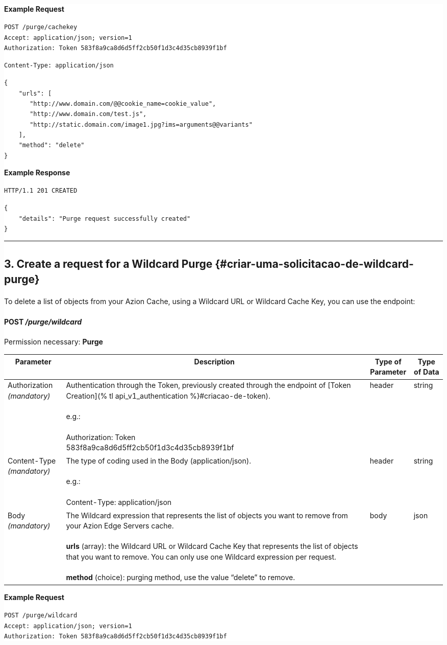**Example Request**

~~~
POST /purge/cachekey
Accept: application/json; version=1
Authorization: Token 583f8a9ca8d6d5ff2cb50f1d3c4d35cb8939f1bf
~~~

~~~
Content-Type: application/json
~~~

~~~
{
    "urls": [
       "http://www.domain.com/@@cookie_name=cookie_value", 
       "http://www.domain.com/test.js", 
       "http://static.domain.com/image1.jpg?ims=arguments@@variants"
    ],
    "method": "delete"
}
~~~

**Example Response**

~~~
HTTP/1.1 201 CREATED
~~~

~~~
{
    "details": "Purge request successfully created"
}
~~~

---

## 3. Create a request for a Wildcard Purge {#criar-uma-solicitacao-de-wildcard-purge}

To delete a list of objects from your Azion Cache, using a Wildcard URL or Wildcard Cache Key, you can use the endpoint:

#### **POST** */purge/wildcard*

Permission necessary: **Purge**

| Parameter | Description | Type of Parameter | Type of Data |
|-----------|-------------|-------------------|--------------|
| Authorization *(mandatory)*| Authentication through the Token, previously created through the endpoint of [Token Creation](% tl api_v1_authentication %}#criacao-de-token).<br><br>e.g.:<br><br>Authorization: Token<br>583f8a9ca8d6d5ff2cb50f1d3c4d35cb8939f1bf | header | string |
| Content-Type *(mandatory)* | The type of coding used in the Body (application/json).<br><br>e.g.:<br><br>Content-Type: application/json | header | string |
| Body *(mandatory)* | The Wildcard expression that represents the list of objects you want to remove from your Azion Edge Servers cache.<br><br>**urls** (array): the Wildcard URL or Wildcard Cache Key that represents the list of objects that you want to remove. You can only use one Wildcard expression per request.<br><br>**method** (choice): purging method, use the value “delete” to remove. | body | json |

**Example Request**

~~~
POST /purge/wildcard
Accept: application/json; version=1
Authorization: Token 583f8a9ca8d6d5ff2cb50f1d3c4d35cb8939f1bf
~~~
